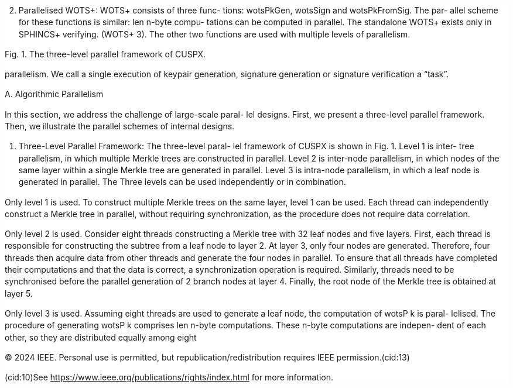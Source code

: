 2) Parallelised WOTS+: WOTS+ consists of three func-
tions: wotsPkGen, wotsSign and wotsPkFromSig. The par-
allel scheme for these functions is similar: len n-byte compu-
tations can be computed in parallel. The standalone WOTS+
exists only in SPHINCS+ verifying. (WOTS+ 3). The other
two functions are used with multiple levels of parallelism.

Fig. 1. The three-level parallel framework of CUSPX.

parallelism. We call a single execution of keypair generation,
signature generation or signature verification a “task”.

A. Algorithmic Parallelism

In this section, we address the challenge of large-scale paral-
lel designs. First, we present a three-level parallel framework.
Then, we illustrate the parallel schemes of internal designs.

1) Three-Level Parallel Framework: The three-level paral-
lel framework of CUSPX is shown in Fig. 1. Level 1 is inter-
tree parallelism, in which multiple Merkle trees are constructed
in parallel. Level 2 is inter-node parallelism, in which nodes
of the same layer within a single Merkle tree are generated
in parallel. Level 3 is intra-node parallelism, in which a leaf
node is generated in parallel. The Three levels can be used
independently or in combination.

Only level 1 is used. To construct multiple Merkle trees
on the same layer, level 1 can be used. Each thread can
independently construct a Merkle tree in parallel, without
requiring synchronization, as the procedure does not require
data correlation.

Only level 2 is used. Consider eight threads constructing
a Merkle tree with 32 leaf nodes and five layers. First, each
thread is responsible for constructing the subtree from a leaf
node to layer 2. At layer 3, only four nodes are generated.
Therefore, four threads then acquire data from other threads
and generate the four nodes in parallel. To ensure that all
threads have completed their computations and that the data
is correct, a synchronization operation is required. Similarly,
threads need to be synchronised before the parallel generation
of 2 branch nodes at layer 4. Finally, the root node of the
Merkle tree is obtained at layer 5.

Only level 3 is used. Assuming eight threads are used to
generate a leaf node, the computation of wotsP k is paral-
lelised. The procedure of generating wotsP k comprises len
n-byte computations. These n-byte computations are indepen-
dent of each other, so they are distributed equally among eight

© 2024 IEEE. Personal use is permitted, but republication/redistribution requires IEEE permission.(cid:13)

(cid:10)See https://www.ieee.org/publications/rights/index.html for more information.
